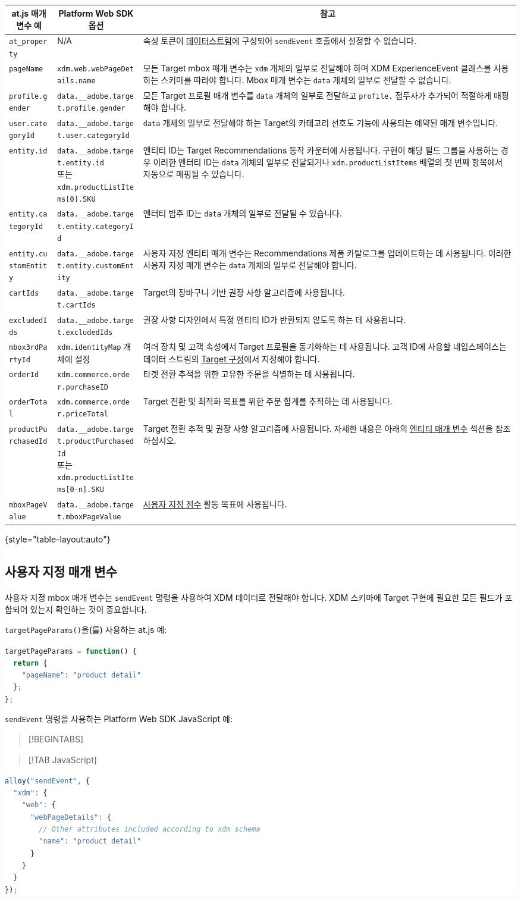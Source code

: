 | at.js 매개 변수 예 | Platform Web SDK 옵션 | 참고 |
| --- | --- | --- |
| `at_property` | N/A | 속성 토큰이 [데이터스트림](https://experienceleague.adobe.com/docs/experience-platform/edge/datastreams/configure.html#target)에 구성되어 `sendEvent` 호출에서 설정할 수 없습니다. |
| `pageName` | `xdm.web.webPageDetails.name` | 모든 Target mbox 매개 변수는 `xdm` 개체의 일부로 전달해야 하며 XDM ExperienceEvent 클래스를 사용하는 스키마를 따라야 합니다. Mbox 매개 변수는 `data` 개체의 일부로 전달할 수 없습니다. |
| `profile.gender` | `data.__adobe.target.profile.gender` | 모든 Target 프로필 매개 변수를 `data` 개체의 일부로 전달하고 `profile.` 접두사가 추가되어 적절하게 매핑해야 합니다. |
| `user.categoryId` | `data.__adobe.target.user.categoryId` | `data` 개체의 일부로 전달해야 하는 Target의 카테고리 선호도 기능에 사용되는 예약된 매개 변수입니다. |
| `entity.id` | `data.__adobe.target.entity.id` <br>또는<br> `xdm.productListItems[0].SKU` | 엔티티 ID는 Target Recommendations 동작 카운터에 사용됩니다. 구현이 해당 필드 그룹을 사용하는 경우 이러한 엔터티 ID는 `data` 개체의 일부로 전달되거나 `xdm.productListItems` 배열의 첫 번째 항목에서 자동으로 매핑될 수 있습니다. |
| `entity.categoryId` | `data.__adobe.target.entity.categoryId` | 엔터티 범주 ID는 `data` 개체의 일부로 전달될 수 있습니다. |
| `entity.customEntity` | `data.__adobe.target.entity.customEntity` | 사용자 지정 엔티티 매개 변수는 Recommendations 제품 카탈로그를 업데이트하는 데 사용됩니다. 이러한 사용자 지정 매개 변수는 `data` 개체의 일부로 전달해야 합니다. |
| `cartIds` | `data.__adobe.target.cartIds` | Target의 장바구니 기반 권장 사항 알고리즘에 사용됩니다. |
| `excludedIds` | `data.__adobe.target.excludedIds` | 권장 사항 디자인에서 특정 엔티티 ID가 반환되지 않도록 하는 데 사용됩니다. |
| `mbox3rdPartyId` | `xdm.identityMap` 개체에 설정 | 여러 장치 및 고객 속성에서 Target 프로필을 동기화하는 데 사용됩니다. 고객 ID에 사용할 네임스페이스는 데이터 스트림의 [Target 구성](https://experienceleague.adobe.com/docs/experience-platform/edge/personalization/adobe-target/using-mbox-3rdpartyid.html)에서 지정해야 합니다. |
| `orderId` | `xdm.commerce.order.purchaseID` | 타겟 전환 추적을 위한 고유한 주문을 식별하는 데 사용됩니다. |
| `orderTotal` | `xdm.commerce.order.priceTotal` | Target 전환 및 최적화 목표를 위한 주문 합계를 추적하는 데 사용됩니다. |
| `productPurchasedId` | `data.__adobe.target.productPurchasedId` <br>또는<br> `xdm.productListItems[0-n].SKU` | Target 전환 추적 및 권장 사항 알고리즘에 사용됩니다. 자세한 내용은 아래의 [엔티티 매개 변수](#entity-parameters) 섹션을 참조하십시오. |
| `mboxPageValue` | `data.__adobe.target.mboxPageValue` | [사용자 지정 점수](https://experienceleague.adobe.com/docs/target/using/activities/success-metrics/capture-score.html) 활동 목표에 사용됩니다. |

{style="table-layout:auto"}

## 사용자 지정 매개 변수

사용자 지정 mbox 매개 변수는 `sendEvent` 명령을 사용하여 XDM 데이터로 전달해야 합니다. XDM 스키마에 Target 구현에 필요한 모든 필드가 포함되어 있는지 확인하는 것이 중요합니다.

`targetPageParams()`을(를) 사용하는 at.js 예:

```JavaScript
targetPageParams = function() {
  return {
    "pageName": "product detail"
  };
};
```

`sendEvent` 명령을 사용하는 Platform Web SDK JavaScript 예:

>[!BEGINTABS]

>[!TAB JavaScript]

```JavaScript
alloy("sendEvent", {
  "xdm": {
    "web": {
      "webPageDetails": {
        // Other attributes included according to xdm schema
        "name": "product detail"
      }
    }
  }
});
```
